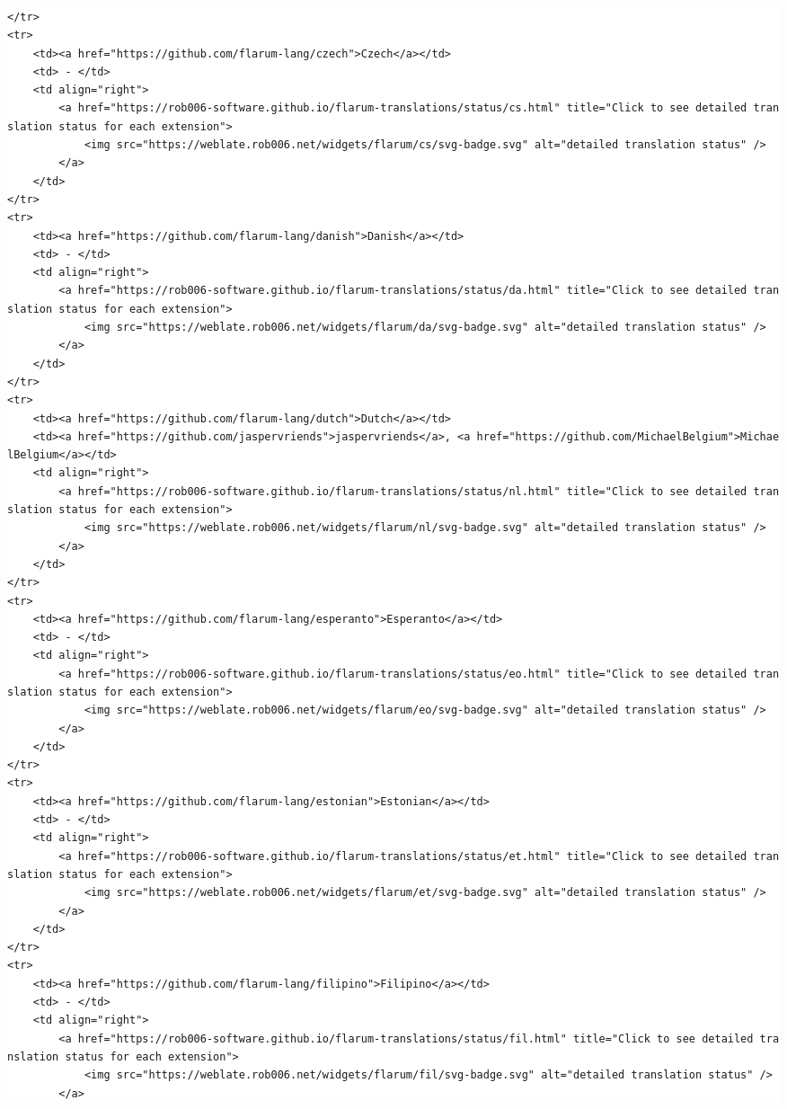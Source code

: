 	</tr>
	<tr>
		<td><a href="https://github.com/flarum-lang/czech">Czech</a></td>
		<td> - </td>
		<td align="right">
			<a href="https://rob006-software.github.io/flarum-translations/status/cs.html" title="Click to see detailed translation status for each extension">
				<img src="https://weblate.rob006.net/widgets/flarum/cs/svg-badge.svg" alt="detailed translation status" />
			</a>
		</td>
	</tr>
	<tr>
		<td><a href="https://github.com/flarum-lang/danish">Danish</a></td>
		<td> - </td>
		<td align="right">
			<a href="https://rob006-software.github.io/flarum-translations/status/da.html" title="Click to see detailed translation status for each extension">
				<img src="https://weblate.rob006.net/widgets/flarum/da/svg-badge.svg" alt="detailed translation status" />
			</a>
		</td>
	</tr>
	<tr>
		<td><a href="https://github.com/flarum-lang/dutch">Dutch</a></td>
		<td><a href="https://github.com/jaspervriends">jaspervriends</a>, <a href="https://github.com/MichaelBelgium">MichaelBelgium</a></td>
		<td align="right">
			<a href="https://rob006-software.github.io/flarum-translations/status/nl.html" title="Click to see detailed translation status for each extension">
				<img src="https://weblate.rob006.net/widgets/flarum/nl/svg-badge.svg" alt="detailed translation status" />
			</a>
		</td>
	</tr>
	<tr>
		<td><a href="https://github.com/flarum-lang/esperanto">Esperanto</a></td>
		<td> - </td>
		<td align="right">
			<a href="https://rob006-software.github.io/flarum-translations/status/eo.html" title="Click to see detailed translation status for each extension">
				<img src="https://weblate.rob006.net/widgets/flarum/eo/svg-badge.svg" alt="detailed translation status" />
			</a>
		</td>
	</tr>
	<tr>
		<td><a href="https://github.com/flarum-lang/estonian">Estonian</a></td>
		<td> - </td>
		<td align="right">
			<a href="https://rob006-software.github.io/flarum-translations/status/et.html" title="Click to see detailed translation status for each extension">
				<img src="https://weblate.rob006.net/widgets/flarum/et/svg-badge.svg" alt="detailed translation status" />
			</a>
		</td>
	</tr>
	<tr>
		<td><a href="https://github.com/flarum-lang/filipino">Filipino</a></td>
		<td> - </td>
		<td align="right">
			<a href="https://rob006-software.github.io/flarum-translations/status/fil.html" title="Click to see detailed translation status for each extension">
				<img src="https://weblate.rob006.net/widgets/flarum/fil/svg-badge.svg" alt="detailed translation status" />
			</a>